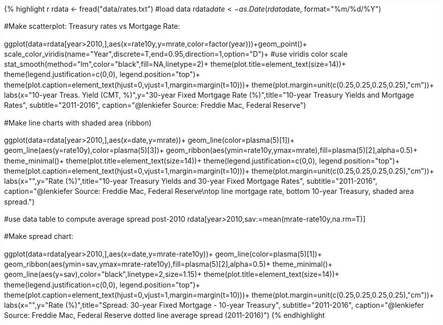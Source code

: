 
{% highlight r 
rdata <- fread("data/rates.txt")  #load data
rdata$date<-as.Date(rdata$date, format="%m/%d/%Y")


#Make scatterplot: Treasury rates vs Mortgage Rate:

ggplot(data=rdata[year>2010,],aes(x=rate10y,y=mrate,color=factor(year)))+geom_point()+
         scale_color_viridis(name="Year",discrete=T,end=0.95,direction=1,option="D")+  #use viridis color scale    
  stat_smooth(method="lm",color="black",fill=NA,linetype=2)+
  theme(plot.title=element_text(size=14))+
    theme(legend.justification=c(0,0), legend.position="top")+
    theme(plot.caption=element_text(hjust=0,vjust=1,margin=margin(t=10)))+
    theme(plot.margin=unit(c(0.25,0.25,0.25,0.25),"cm"))+
    labs(x="10-year Treas. Yield (CMT, %)",y="30-year Fixed Mortgage Rate (%)",title="10-year Treasury Yields and Mortgage Rates",
         subtitle="2011-2016",
         caption="@lenkiefer Source: Freddie Mac, Federal Reserve")

#Make line charts with shaded area (ribbon)

ggplot(data=rdata[year>2010,],aes(x=date,y=mrate))+
  geom_line(color=plasma(5)[1])+
  geom_line(aes(y=rate10y),color=plasma(5)[3])+
  geom_ribbon(aes(ymin=rate10y,ymax=mrate),fill=plasma(5)[2],alpha=0.5)+
  theme_minimal()+
  theme(plot.title=element_text(size=14))+
    theme(legend.justification=c(0,0), legend.position="top")+
    theme(plot.caption=element_text(hjust=0,vjust=1,margin=margin(t=10)))+
    theme(plot.margin=unit(c(0.25,0.25,0.25,0.25),"cm"))+
    labs(x="",y="Rate (%)",title="10-year Treasury Yields and 30-year Fixed Mortgage Rates",
         subtitle="2011-2016",
         caption="@lenkiefer Source: Freddie Mac, Federal Reserve\ntop line mortgage rate, bottom 10-year Treasury, shaded area spread.")

#use data table to compute average spread post-2010
rdata[year>2010,sav:=mean(mrate-rate10y,na.rm=T)]

#Make spread chart:

ggplot(data=rdata[year>2010,],aes(x=date,y=mrate-rate10y))+
  geom_line(color=plasma(5)[1])+
  geom_ribbon(aes(ymin=sav,ymax=mrate-rate10y),fill=plasma(5)[2],alpha=0.5)+
  theme_minimal()+ geom_line(aes(y=sav),color="black",linetype=2,size=1.15)+
  theme(plot.title=element_text(size=14))+
    theme(legend.justification=c(0,0), legend.position="top")+
    theme(plot.caption=element_text(hjust=0,vjust=1,margin=margin(t=10)))+
    theme(plot.margin=unit(c(0.25,0.25,0.25,0.25),"cm"))+
    labs(x="",y="Rate (%)",title="Spread: 30-year Fixed Mortgage - 10-year Treasury",
         subtitle="2011-2016",
         caption="@lenkiefer Source: Freddie Mac, Federal Reserve dotted line average spread (2011-2016)")
{% endhighlight 
